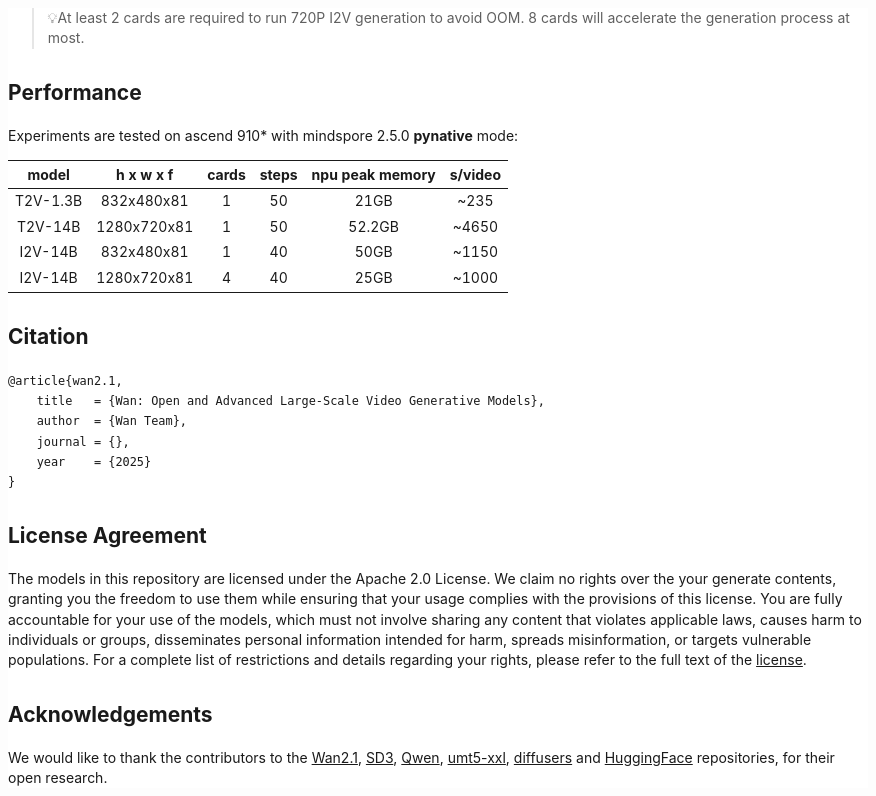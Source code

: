  > 💡At least 2 cards are required to run 720P I2V generation to avoid OOM. 8 cards will accelerate the generation process at most.

## Performance

Experiments are tested on ascend 910* with mindspore 2.5.0 **pynative** mode:

|     model    |  h x w x f |     cards | steps | npu peak memory  |   s/video  |
|:------------:|:------------:|:------------:|:------------:|:------------:|:------------:|
| T2V-1.3B   |      832x480x81 |  1   | 50    |  21GB    |  ~235   |
| T2V-14B   |        1280x720x81 |  1   |  50   |  52.2GB  | ~4650    |
| I2V-14B   |        832x480x81 |  1   |  40  |    50GB  | ~1150   |
| I2V-14B   |        1280x720x81 |  4   | 40  |     25GB    | ~1000        |


## Citation

```
@article{wan2.1,
    title   = {Wan: Open and Advanced Large-Scale Video Generative Models},
    author  = {Wan Team},
    journal = {},
    year    = {2025}
}
```

## License Agreement
The models in this repository are licensed under the Apache 2.0 License. We claim no rights over the your generate contents, granting you the freedom to use them while ensuring that your usage complies with the provisions of this license. You are fully accountable for your use of the models, which must not involve sharing any content that violates applicable laws, causes harm to individuals or groups, disseminates personal information intended for harm, spreads misinformation, or targets vulnerable populations. For a complete list of restrictions and details regarding your rights, please refer to the full text of the [license](LICENSE.txt).


## Acknowledgements

We would like to thank the contributors to the [Wan2.1](https://github.com/Wan-Video/Wan2.1), [SD3](https://huggingface.co/stabilityai/stable-diffusion-3-medium), [Qwen](https://huggingface.co/Qwen), [umt5-xxl](https://huggingface.co/google/umt5-xxl), [diffusers](https://github.com/huggingface/diffusers) and [HuggingFace](https://huggingface.co) repositories, for their open research.
